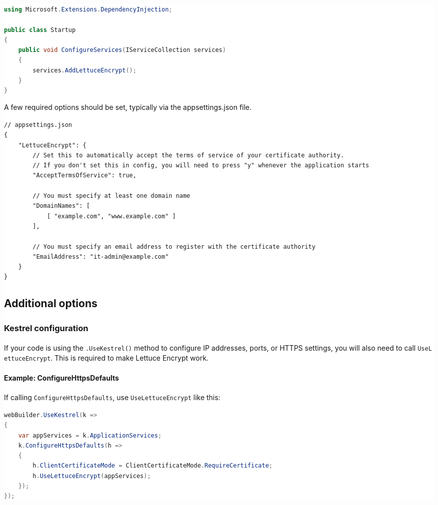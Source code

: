 ```csharp
using Microsoft.Extensions.DependencyInjection;

public class Startup
{
    public void ConfigureServices(IServiceCollection services)
    {
        services.AddLettuceEncrypt();
    }
}
```

A few required options should be set, typically via the appsettings.json file.

```jsonc
// appsettings.json
{
    "LettuceEncrypt": {
        // Set this to automatically accept the terms of service of your certificate authority.
        // If you don't set this in config, you will need to press "y" whenever the application starts
        "AcceptTermsOfService": true,

        // You must specify at least one domain name
        "DomainNames": [
            [ "example.com", "www.example.com" ]
        ],

        // You must specify an email address to register with the certificate authority
        "EmailAddress": "it-admin@example.com"
    }
}
```

## Additional options

### Kestrel configuration

If your code is using the `.UseKestrel()` method to configure IP addresses, ports, or HTTPS settings,
you will also need to call `UseLettuceEncrypt`. This is required to make Lettuce Encrypt work.

#### Example: ConfigureHttpsDefaults

If calling `ConfigureHttpsDefaults`, use `UseLettuceEncrypt` like this:

```c#
webBuilder.UseKestrel(k =>
{
    var appServices = k.ApplicationServices;
    k.ConfigureHttpsDefaults(h =>
    {
        h.ClientCertificateMode = ClientCertificateMode.RequireCertificate;
        h.UseLettuceEncrypt(appServices);
    });
});
```


[ci]: https://github.com/natemcmaster/LettuceEncrypt/actions?query=workflow%3ACI+branch%3Amain
[ci-badge]: https://github.com/natemcmaster/LettuceEncrypt/workflows/CI/badge.svg
[codecov]: https://codecov.io/gh/natemcmaster/LettuceEncrypt
[codecov-badge]: https://codecov.io/gh/natemcmaster/LettuceEncrypt/branch/main/graph/badge.svg?token=l6uSsHZ8nA
[nuget]: https://www.nuget.org/packages/LettuceEncrypt/
[nuget-badge]: https://img.shields.io/nuget/v/LettuceEncrypt.svg?style=flat-square
[nuget-download-badge]: https://img.shields.io/nuget/dt/LettuceEncrypt?style=flat-square
[ACME]: https://en.wikipedia.org/wiki/Automated_Certificate_Management_Environment
[Let's Encrypt]: https://letsencrypt.org/